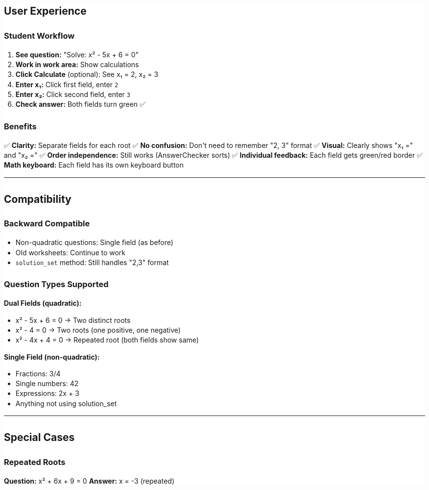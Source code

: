 
## User Experience

### Student Workflow

1. **See question:** "Solve: x² - 5x + 6 = 0"
2. **Work in work area:** Show calculations
3. **Click Calculate** (optional): See x₁ = 2, x₂ = 3
4. **Enter x₁:** Click first field, enter `2`
5. **Enter x₂:** Click second field, enter `3`
6. **Check answer:** Both fields turn green ✅

### Benefits

✅ **Clarity:** Separate fields for each root
✅ **No confusion:** Don't need to remember "2, 3" format
✅ **Visual:** Clearly shows "x₁ =" and "x₂ ="
✅ **Order independence:** Still works (AnswerChecker sorts)
✅ **Individual feedback:** Each field gets green/red border
✅ **Math keyboard:** Each field has its own keyboard button

---

## Compatibility

### Backward Compatible

- Non-quadratic questions: Single field (as before)
- Old worksheets: Continue to work
- `solution_set` method: Still handles "2,3" format

### Question Types Supported

**Dual Fields (quadratic):**
- x² - 5x + 6 = 0 → Two distinct roots
- x² - 4 = 0 → Two roots (one positive, one negative)
- x² - 4x + 4 = 0 → Repeated root (both fields show same)

**Single Field (non-quadratic):**
- Fractions: 3/4
- Single numbers: 42
- Expressions: 2x + 3
- Anything not using solution_set

---

## Special Cases

### Repeated Roots

**Question:** x² + 6x + 9 = 0
**Answer:** x = -3 (repeated)
